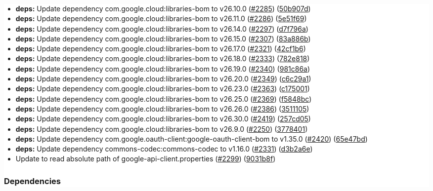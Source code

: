 * **deps:** Update dependency com.google.cloud:libraries-bom to v26.10.0 ([#2285](https://github.com/googleapis/google-api-java-client/issues/2285)) ([50b907d](https://github.com/googleapis/google-api-java-client/commit/50b907d0ebdaa093e8a07b7512287cca5b3bc6d1))
* **deps:** Update dependency com.google.cloud:libraries-bom to v26.11.0 ([#2286](https://github.com/googleapis/google-api-java-client/issues/2286)) ([5e51f69](https://github.com/googleapis/google-api-java-client/commit/5e51f69faff3379cfee6c69162879db2abc9fdea))
* **deps:** Update dependency com.google.cloud:libraries-bom to v26.14.0 ([#2297](https://github.com/googleapis/google-api-java-client/issues/2297)) ([d7f796a](https://github.com/googleapis/google-api-java-client/commit/d7f796acf93c69bdc4507b90f7ce144029605257))
* **deps:** Update dependency com.google.cloud:libraries-bom to v26.15.0 ([#2307](https://github.com/googleapis/google-api-java-client/issues/2307)) ([83a886b](https://github.com/googleapis/google-api-java-client/commit/83a886b374d5f85b2699d98303111d8c8dbf4b0a))
* **deps:** Update dependency com.google.cloud:libraries-bom to v26.17.0 ([#2321](https://github.com/googleapis/google-api-java-client/issues/2321)) ([42cf1b6](https://github.com/googleapis/google-api-java-client/commit/42cf1b6450b7097790863d1c0b36e32419d11eee))
* **deps:** Update dependency com.google.cloud:libraries-bom to v26.18.0 ([#2333](https://github.com/googleapis/google-api-java-client/issues/2333)) ([782e818](https://github.com/googleapis/google-api-java-client/commit/782e818b6b19311100d85bea815b2035205cab93))
* **deps:** Update dependency com.google.cloud:libraries-bom to v26.19.0 ([#2340](https://github.com/googleapis/google-api-java-client/issues/2340)) ([981c86a](https://github.com/googleapis/google-api-java-client/commit/981c86a31d2f9bc63c45b722360f1c6b0df0b574))
* **deps:** Update dependency com.google.cloud:libraries-bom to v26.20.0 ([#2349](https://github.com/googleapis/google-api-java-client/issues/2349)) ([c6c29a1](https://github.com/googleapis/google-api-java-client/commit/c6c29a151cef78182d48bdacfa7a7ae36cda3376))
* **deps:** Update dependency com.google.cloud:libraries-bom to v26.23.0 ([#2363](https://github.com/googleapis/google-api-java-client/issues/2363)) ([c175001](https://github.com/googleapis/google-api-java-client/commit/c175001db8f6901438a06b0f2a22e60f07c029be))
* **deps:** Update dependency com.google.cloud:libraries-bom to v26.25.0 ([#2369](https://github.com/googleapis/google-api-java-client/issues/2369)) ([f5848bc](https://github.com/googleapis/google-api-java-client/commit/f5848bcd3c9f4425654b9078b8ff559871037e29))
* **deps:** Update dependency com.google.cloud:libraries-bom to v26.26.0 ([#2386](https://github.com/googleapis/google-api-java-client/issues/2386)) ([3511105](https://github.com/googleapis/google-api-java-client/commit/3511105dc27ea4a669a0db1ade061d4f6bb95bfe))
* **deps:** Update dependency com.google.cloud:libraries-bom to v26.30.0 ([#2419](https://github.com/googleapis/google-api-java-client/issues/2419)) ([257cd05](https://github.com/googleapis/google-api-java-client/commit/257cd0541a7d6a77ee173743183b6e20d4d888b0))
* **deps:** Update dependency com.google.cloud:libraries-bom to v26.9.0 ([#2250](https://github.com/googleapis/google-api-java-client/issues/2250)) ([3778401](https://github.com/googleapis/google-api-java-client/commit/3778401ff840851d88cc529fd1152a0e256f0957))
* **deps:** Update dependency com.google.oauth-client:google-oauth-client-bom to v1.35.0 ([#2420](https://github.com/googleapis/google-api-java-client/issues/2420)) ([65e47bd](https://github.com/googleapis/google-api-java-client/commit/65e47bde8270fab5635bc88822a66c16f4e91223))
* **deps:** Update dependency commons-codec:commons-codec to v1.16.0 ([#2331](https://github.com/googleapis/google-api-java-client/issues/2331)) ([d3b2a6e](https://github.com/googleapis/google-api-java-client/commit/d3b2a6eb4fe2e72ed79722ed2bd8fd7fbbb535e2))
* Update to read absolute path of google-api-client.properties ([#2299](https://github.com/googleapis/google-api-java-client/issues/2299)) ([9031b8f](https://github.com/googleapis/google-api-java-client/commit/9031b8fb70cfdfb16254c1185746c32fe47993bd))


### Dependencies
